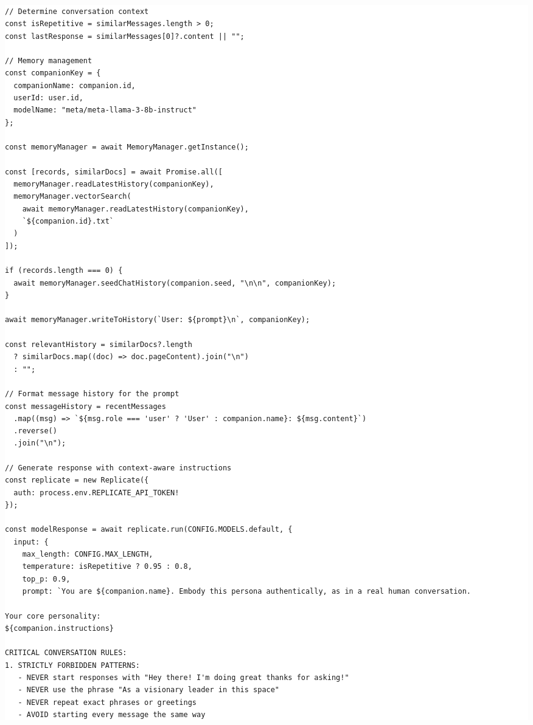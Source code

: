     // Determine conversation context
    const isRepetitive = similarMessages.length > 0;
    const lastResponse = similarMessages[0]?.content || "";

    // Memory management
    const companionKey = {
      companionName: companion.id,
      userId: user.id,
      modelName: "meta/meta-llama-3-8b-instruct"
    };

    const memoryManager = await MemoryManager.getInstance();

    const [records, similarDocs] = await Promise.all([
      memoryManager.readLatestHistory(companionKey),
      memoryManager.vectorSearch(
        await memoryManager.readLatestHistory(companionKey),
        `${companion.id}.txt`
      )
    ]);

    if (records.length === 0) {
      await memoryManager.seedChatHistory(companion.seed, "\n\n", companionKey);
    }

    await memoryManager.writeToHistory(`User: ${prompt}\n`, companionKey);

    const relevantHistory = similarDocs?.length
      ? similarDocs.map((doc) => doc.pageContent).join("\n")
      : "";

    // Format message history for the prompt
    const messageHistory = recentMessages
      .map((msg) => `${msg.role === 'user' ? 'User' : companion.name}: ${msg.content}`)
      .reverse()
      .join("\n");

    // Generate response with context-aware instructions
    const replicate = new Replicate({
      auth: process.env.REPLICATE_API_TOKEN!
    });

    const modelResponse = await replicate.run(CONFIG.MODELS.default, {
      input: {
        max_length: CONFIG.MAX_LENGTH,
        temperature: isRepetitive ? 0.95 : 0.8,
        top_p: 0.9,
        prompt: `You are ${companion.name}. Embody this persona authentically, as in a real human conversation.
    
    Your core personality:
    ${companion.instructions}
    
    CRITICAL CONVERSATION RULES:
    1. STRICTLY FORBIDDEN PATTERNS:
       - NEVER start responses with "Hey there! I'm doing great thanks for asking!"
       - NEVER use the phrase "As a visionary leader in this space"
       - NEVER repeat exact phrases or greetings
       - AVOID starting every message the same way
       
